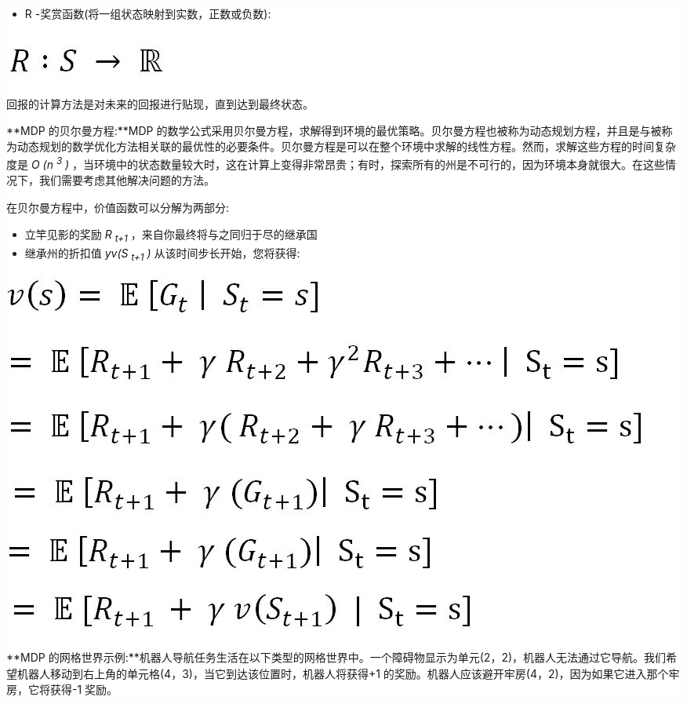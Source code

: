 *   R -奖赏函数(将一组状态映射到实数，正数或负数):

![](img/eca4bf7f-48fb-4520-a2b7-d54e94989bf4.jpg)

回报的计算方法是对未来的回报进行贴现，直到达到最终状态。

**MDP 的贝尔曼方程:**MDP 的数学公式采用贝尔曼方程，求解得到环境的最优策略。贝尔曼方程也被称为动态规划方程，并且是与被称为动态规划的数学优化方法相关联的最优性的必要条件。贝尔曼方程是可以在整个环境中求解的线性方程。然而，求解这些方程的时间复杂度是 *O (n <sup>3</sup> )* ，当环境中的状态数量较大时，这在计算上变得非常昂贵；有时，探索所有的州是不可行的，因为环境本身就很大。在这些情况下，我们需要考虑其他解决问题的方法。

在贝尔曼方程中，价值函数可以分解为两部分:

*   立竿见影的奖励 *R <sub>t+1</sub>* ，来自你最终将与之同归于尽的继承国
*   继承州的折扣值 *yv(S <sub>t+1</sub> )* 从该时间步长开始，您将获得:

![](img/830ec35d-a609-4a95-82ca-75fb66918d12.jpg)

![](img/b051d78c-2eea-4d68-965e-d05bb7171a8a.jpg)

![](img/c32f127f-9949-4095-8134-68ab17463ce6.jpg)

![](img/c6eaafb3-5304-45c1-a4bd-e282114216ea.jpg)

![](img/f9fe05f8-37d8-48b4-92ed-f50e7020694e.jpg)

![](img/048a5882-984e-4c0f-8247-183524445ebb.jpg)

**MDP 的网格世界示例:**机器人导航任务生活在以下类型的网格世界中。一个障碍物显示为单元(2，2)，机器人无法通过它导航。我们希望机器人移动到右上角的单元格(4，3)，当它到达该位置时，机器人将获得+1 的奖励。机器人应该避开牢房(4，2)，因为如果它进入那个牢房，它将获得-1 奖励。
